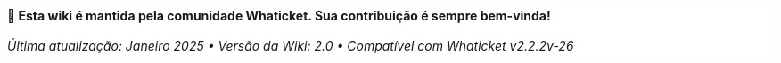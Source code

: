 
**🌟 Esta wiki é mantida pela comunidade Whaticket. Sua contribuição é sempre bem-vinda!**

*Última atualização: Janeiro 2025 • Versão da Wiki: 2.0 • Compatível com Whaticket v2.2.2v-26*